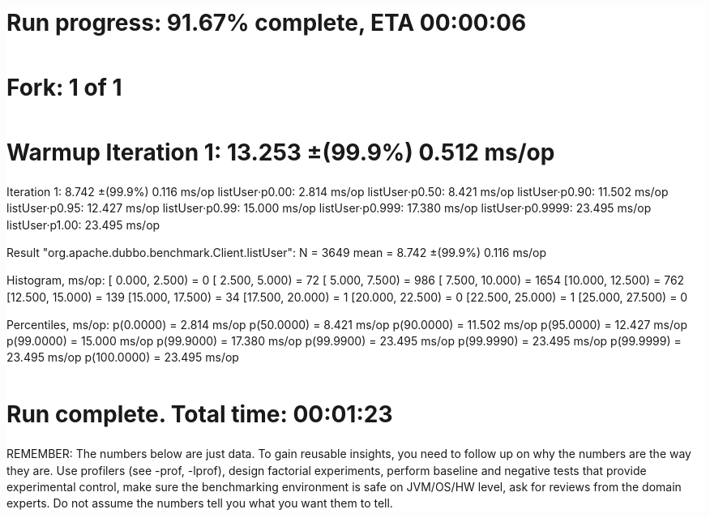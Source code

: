 # Run progress: 91.67% complete, ETA 00:00:06
# Fork: 1 of 1
# Warmup Iteration   1: 13.253 ±(99.9%) 0.512 ms/op
Iteration   1: 8.742 ±(99.9%) 0.116 ms/op
                 listUser·p0.00:   2.814 ms/op
                 listUser·p0.50:   8.421 ms/op
                 listUser·p0.90:   11.502 ms/op
                 listUser·p0.95:   12.427 ms/op
                 listUser·p0.99:   15.000 ms/op
                 listUser·p0.999:  17.380 ms/op
                 listUser·p0.9999: 23.495 ms/op
                 listUser·p1.00:   23.495 ms/op



Result "org.apache.dubbo.benchmark.Client.listUser":
  N = 3649
  mean =      8.742 ±(99.9%) 0.116 ms/op

  Histogram, ms/op:
    [ 0.000,  2.500) = 0 
    [ 2.500,  5.000) = 72 
    [ 5.000,  7.500) = 986 
    [ 7.500, 10.000) = 1654 
    [10.000, 12.500) = 762 
    [12.500, 15.000) = 139 
    [15.000, 17.500) = 34 
    [17.500, 20.000) = 1 
    [20.000, 22.500) = 0 
    [22.500, 25.000) = 1 
    [25.000, 27.500) = 0 

  Percentiles, ms/op:
      p(0.0000) =      2.814 ms/op
     p(50.0000) =      8.421 ms/op
     p(90.0000) =     11.502 ms/op
     p(95.0000) =     12.427 ms/op
     p(99.0000) =     15.000 ms/op
     p(99.9000) =     17.380 ms/op
     p(99.9900) =     23.495 ms/op
     p(99.9990) =     23.495 ms/op
     p(99.9999) =     23.495 ms/op
    p(100.0000) =     23.495 ms/op


# Run complete. Total time: 00:01:23

REMEMBER: The numbers below are just data. To gain reusable insights, you need to follow up on
why the numbers are the way they are. Use profilers (see -prof, -lprof), design factorial
experiments, perform baseline and negative tests that provide experimental control, make sure
the benchmarking environment is safe on JVM/OS/HW level, ask for reviews from the domain experts.
Do not assume the numbers tell you what you want them to tell.
